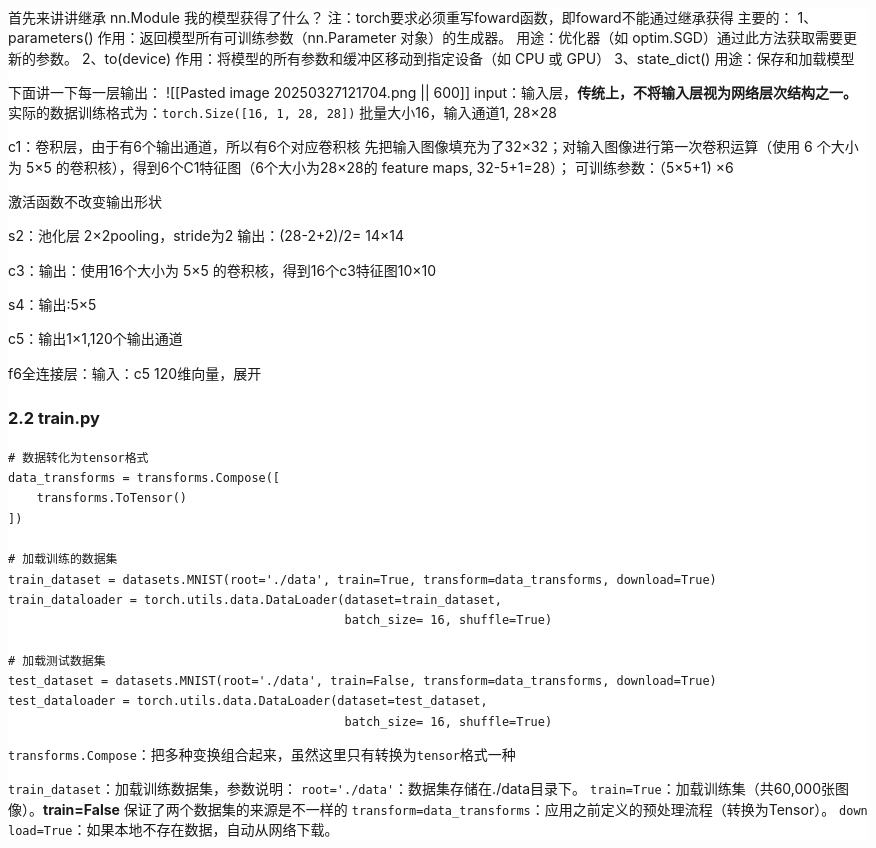 首先来讲讲继承 nn.Module 我的模型获得了什么？
注：torch要求必须重写foward函数，即foward不能通过继承获得
主要的：
	1、parameters()
		作用：返回模型所有可训练参数（nn.Parameter 对象）的生成器。
		用途：优化器（如 optim.SGD）通过此方法获取需要更新的参数。
	2、to(device)
		作用：将模型的所有参数和缓冲区移动到指定设备（如 CPU 或 GPU）
	3、state_dict()
		用途：保存和加载模型

下面讲一下每一层输出：
![[Pasted image 20250327121704.png || 600]]
input：输入层，**传统上，不将输入层视为网络层次结构之一。** 实际的数据训练格式为：`torch.Size([16, 1, 28, 28])` 批量大小16，输入通道1, 28×28

c1：卷积层，由于有6个输出通道，所以有6个对应卷积核
	先把输入图像填充为了32×32；对输入图像进行第一次卷积运算（使用 6 个大小为 5×5 的卷积核），得到6个C1特征图（6个大小为28×28的 feature maps, 32-5+1=28）；
	可训练参数：（5×5+1) ×6

激活函数不改变输出形状

s2：池化层
	2×2pooling，stride为2
	输出：(28-2+2)/2= 14×14

c3：输出：使用16个大小为 5×5 的卷积核，得到16个c3特征图10×10

s4：输出:5×5

c5：输出1×1,120个输出通道

f6全连接层：输入：c5 120维向量，展开

### 2.2 train.py
```
# 数据转化为tensor格式  
data_transforms = transforms.Compose([  
    transforms.ToTensor()  
])  
  
# 加载训练的数据集  
train_dataset = datasets.MNIST(root='./data', train=True, transform=data_transforms, download=True)  
train_dataloader = torch.utils.data.DataLoader(dataset=train_dataset,  
                                               batch_size= 16, shuffle=True)  
  
# 加载测试数据集  
test_dataset = datasets.MNIST(root='./data', train=False, transform=data_transforms, download=True)  
test_dataloader = torch.utils.data.DataLoader(dataset=test_dataset,  
                                               batch_size= 16, shuffle=True)  
```
`transforms.Compose`：把多种变换组合起来，虽然这里只有转换为`tensor`格式一种

`train_dataset`：加载训练数据集，参数说明：
	`root='./data'`：数据集存储在./data目录下。
	`train=True`：加载训练集（共60,000张图像）。**train=False** 保证了两个数据集的来源是不一样的
	`transform=data_transforms`：应用之前定义的预处理流程（转换为Tensor）。
	`download=True`：如果本地不存在数据，自动从网络下载。
